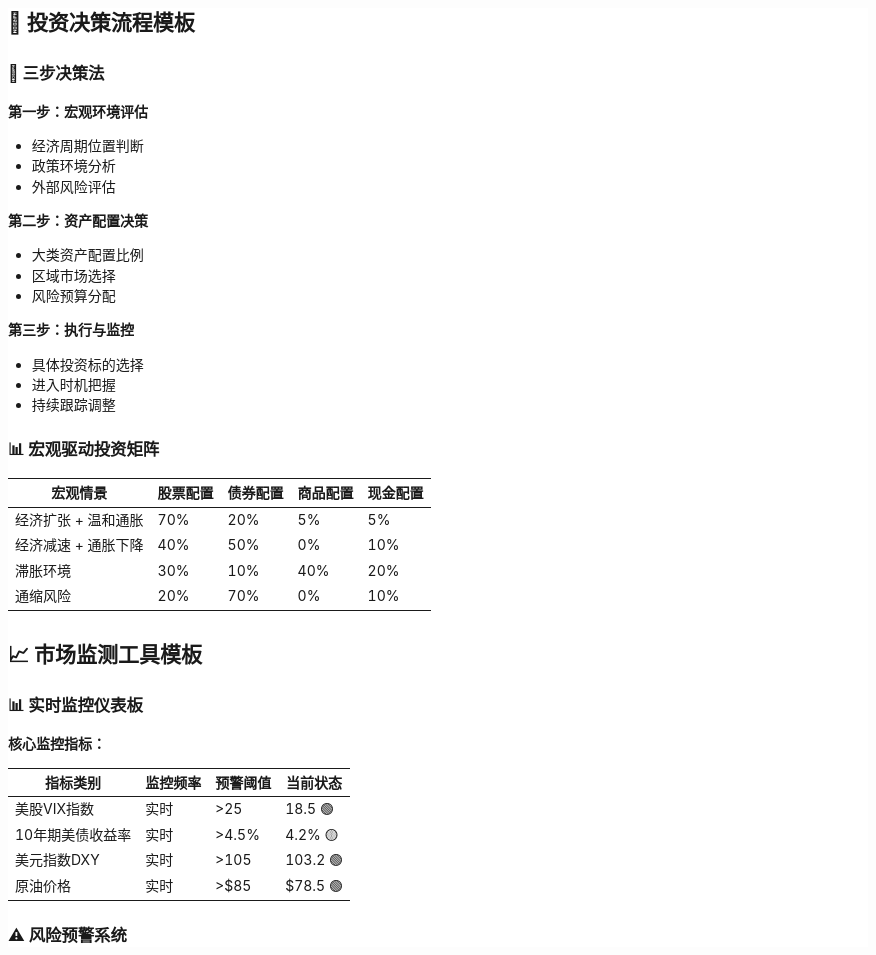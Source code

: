 </div>
</div>
</div>

## 💼 投资决策流程模板

### 🎯 三步决策法

**第一步：宏观环境评估**
- 经济周期位置判断
- 政策环境分析
- 外部风险评估

**第二步：资产配置决策**
- 大类资产配置比例
- 区域市场选择
- 风险预算分配

**第三步：执行与监控**
- 具体投资标的选择
- 进入时机把握
- 持续跟踪调整

### 📊 宏观驱动投资矩阵

| 宏观情景 | 股票配置 | 债券配置 | 商品配置 | 现金配置 |
|---------|---------|---------|---------|---------|
| 经济扩张 + 温和通胀 | 70% | 20% | 5% | 5% |
| 经济减速 + 通胀下降 | 40% | 50% | 0% | 10% |
| 滞胀环境 | 30% | 10% | 40% | 20% |
| 通缩风险 | 20% | 70% | 0% | 10% |

## 📈 市场监测工具模板

### 📊 实时监控仪表板

**核心监控指标：**

| 指标类别 | 监控频率 | 预警阈值 | 当前状态 |
|---------|---------|---------|---------|
| 美股VIX指数 | 实时 | >25 | 18.5 🟢 |
| 10年期美债收益率 | 实时 | >4.5% | 4.2% 🟡 |
| 美元指数DXY | 实时 | >105 | 103.2 🟢 |
| 原油价格 | 实时 | >$85 | $78.5 🟢 |

### ⚠️ 风险预警系统
